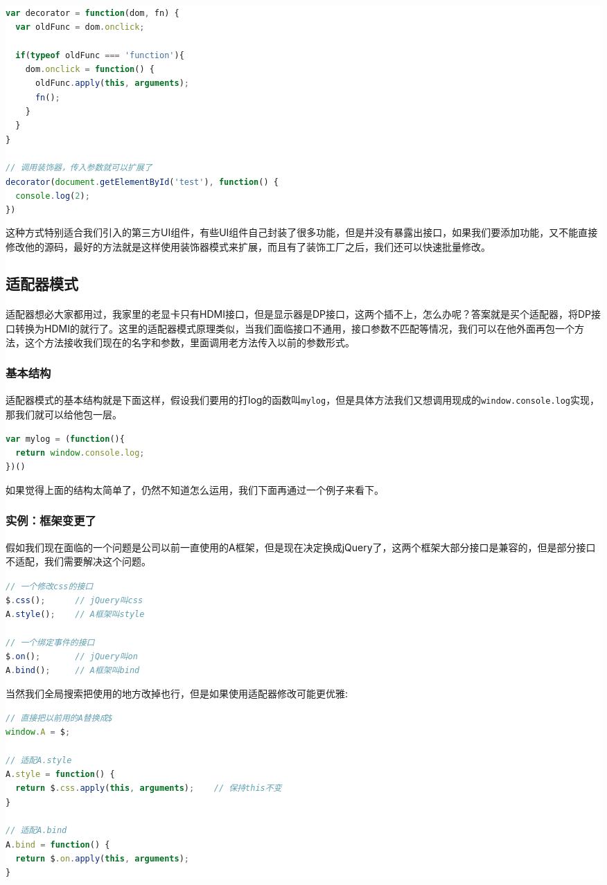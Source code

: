 ```javascript
var decorator = function(dom, fn) {
  var oldFunc = dom.onclick;
  
  if(typeof oldFunc === 'function'){
    dom.onclick = function() {
      oldFunc.apply(this, arguments);
      fn();
    }
  }
}

// 调用装饰器，传入参数就可以扩展了
decorator(document.getElementById('test'), function() {
  console.log(2);
})
```

这种方式特别适合我们引入的第三方UI组件，有些UI组件自己封装了很多功能，但是并没有暴露出接口，如果我们要添加功能，又不能直接修改他的源码，最好的方法就是这样使用装饰器模式来扩展，而且有了装饰工厂之后，我们还可以快速批量修改。

## 适配器模式

适配器想必大家都用过，我家里的老显卡只有HDMI接口，但是显示器是DP接口，这两个插不上，怎么办呢？答案就是买个适配器，将DP接口转换为HDMI的就行了。这里的适配器模式原理类似，当我们面临接口不通用，接口参数不匹配等情况，我们可以在他外面再包一个方法，这个方法接收我们现在的名字和参数，里面调用老方法传入以前的参数形式。

### 基本结构

适配器模式的基本结构就是下面这样，假设我们要用的打log的函数叫`mylog`，但是具体方法我们又想调用现成的`window.console.log`实现，那我们就可以给他包一层。

```javascript
var mylog = (function(){
  return window.console.log;
})()
```

如果觉得上面的结构太简单了，仍然不知道怎么运用，我们下面再通过一个例子来看下。

### 实例：框架变更了

假如我们现在面临的一个问题是公司以前一直使用的A框架，但是现在决定换成jQuery了，这两个框架大部分接口是兼容的，但是部分接口不适配，我们需要解决这个问题。

```javascript
// 一个修改css的接口
$.css();      // jQuery叫css
A.style();    // A框架叫style

// 一个绑定事件的接口
$.on();       // jQuery叫on
A.bind();     // A框架叫bind
```

当然我们全局搜索把使用的地方改掉也行，但是如果使用适配器修改可能更优雅:

```javascript
// 直接把以前用的A替换成$
window.A = $;

// 适配A.style
A.style = function() {
  return $.css.apply(this, arguments);    // 保持this不变
}

// 适配A.bind
A.bind = function() {
  return $.on.apply(this, arguments);
}
```